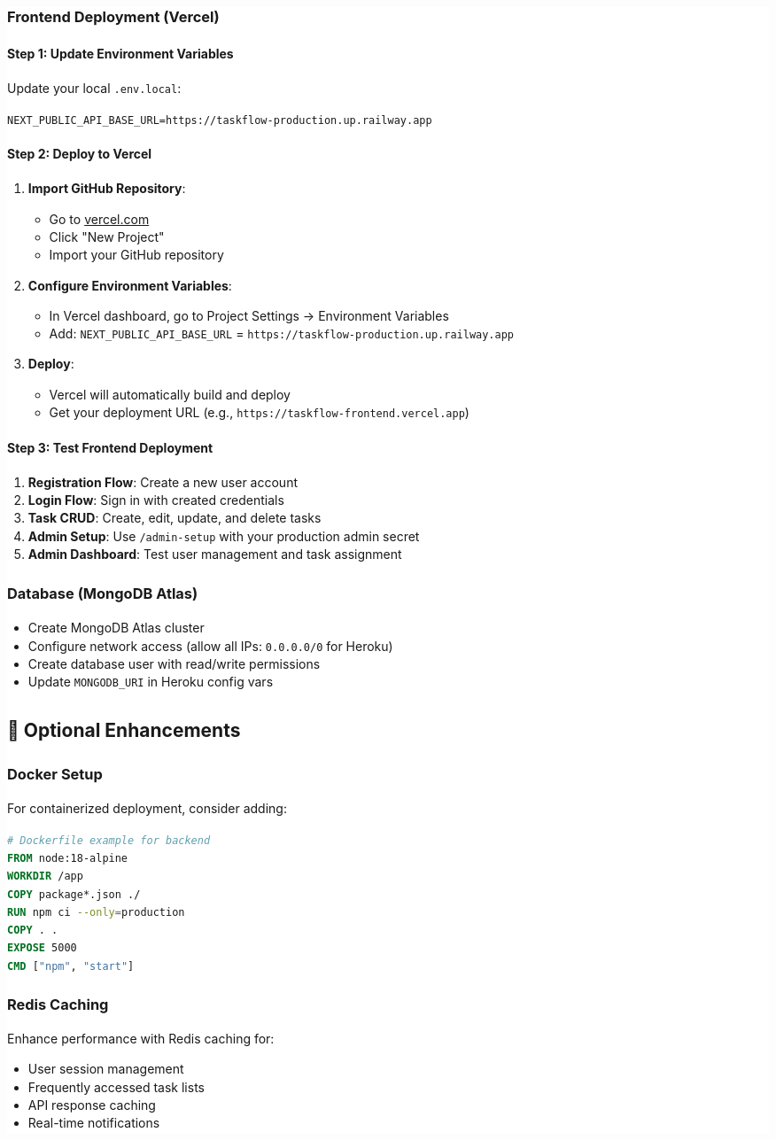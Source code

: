 ### **Frontend Deployment (Vercel)**

#### Step 1: Update Environment Variables
Update your local `.env.local`:
```env
NEXT_PUBLIC_API_BASE_URL=https://taskflow-production.up.railway.app
```

#### Step 2: Deploy to Vercel
1. **Import GitHub Repository**:
   - Go to [vercel.com](https://vercel.com)
   - Click "New Project"
   - Import your GitHub repository

2. **Configure Environment Variables**:
   - In Vercel dashboard, go to Project Settings → Environment Variables
   - Add: `NEXT_PUBLIC_API_BASE_URL` = `https://taskflow-production.up.railway.app`

3. **Deploy**:
   - Vercel will automatically build and deploy
   - Get your deployment URL (e.g., `https://taskflow-frontend.vercel.app`)

#### Step 3: Test Frontend Deployment
1. **Registration Flow**: Create a new user account
2. **Login Flow**: Sign in with created credentials
3. **Task CRUD**: Create, edit, update, and delete tasks
4. **Admin Setup**: Use `/admin-setup` with your production admin secret
5. **Admin Dashboard**: Test user management and task assignment

### **Database (MongoDB Atlas)**
- Create MongoDB Atlas cluster
- Configure network access (allow all IPs: `0.0.0.0/0` for Heroku)
- Create database user with read/write permissions
- Update `MONGODB_URI` in Heroku config vars

## 🚀 Optional Enhancements

### **Docker Setup**
For containerized deployment, consider adding:
```dockerfile
# Dockerfile example for backend
FROM node:18-alpine
WORKDIR /app
COPY package*.json ./
RUN npm ci --only=production
COPY . .
EXPOSE 5000
CMD ["npm", "start"]
```

### **Redis Caching**
Enhance performance with Redis caching for:
- User session management
- Frequently accessed task lists
- API response caching
- Real-time notifications
